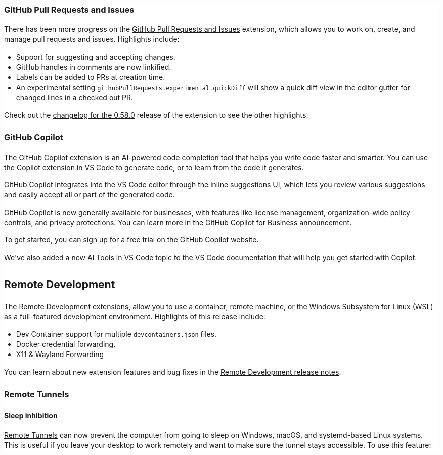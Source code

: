 ### GitHub Pull Requests and Issues

There has been more progress on the [GitHub Pull Requests and Issues](https://marketplace.visualstudio.com/items?itemName=GitHub.vscode-pull-request-github) extension, which allows you to work on, create, and manage pull requests and issues. Highlights include:

* Support for suggesting and accepting changes.
* GitHub handles in comments are now linkified.
* Labels can be added to PRs at creation time.
* An experimental setting `githubPullRequests.experimental.quickDiff` will show a quick diff view in the editor gutter for changed lines in a checked out PR.

Check out the [changelog for the 0.58.0](https://github.com/microsoft/vscode-pull-request-github/blob/main/CHANGELOG.md#0580) release of the extension to see the other highlights.

### GitHub Copilot

The [GitHub Copilot extension](https://marketplace.visualstudio.com/items?itemName=GitHub.copilot) is an AI-powered code completion tool that helps you write code faster and smarter. You can use the Copilot extension in VS Code to generate code, or to learn from the code it generates.

GitHub Copilot integrates into the VS Code editor through the [inline suggestions UI](#redesigned-inline-suggestions-toolbar), which lets you review various suggestions and easily accept all or part of the generated code.

GitHub Copilot is now generally available for businesses, with features like license management, organization-wide policy controls, and privacy protections. You can learn more in the [GitHub Copilot for Business announcement](https://github.blog/2022-12-07-github-copilot-is-generally-available-for-businesses/).

To get started, you can sign up for a free trial on the [GitHub Copilot website](https://copilot.github.com).

We've also added a new [AI Tools in VS Code](https://code.visualstudio.com/docs/editor/artificial-intelligence) topic to the VS Code documentation that will help you get started with Copilot.

## Remote Development

The [Remote Development extensions](https://marketplace.visualstudio.com/items?itemName=ms-vscode-remote.vscode-remote-extensionpack), allow you to use a container, remote machine, or the [Windows Subsystem for Linux](https://learn.microsoft.com/windows/wsl) (WSL) as a full-featured development environment. Highlights of this release include:

* Dev Container support for multiple `devcontainers.json` files.
* Docker credential forwarding.
* X11 & Wayland Forwarding

You can learn about new extension features and bug fixes in the [Remote Development release notes](https://github.com/microsoft/vscode-docs/blob/main/remote-release-notes/v1_75.md).

### Remote Tunnels

#### Sleep inhibition

[Remote Tunnels](https://code.visualstudio.com/docs/remote/tunnels) can now prevent the computer from going to sleep on Windows, macOS, and systemd-based Linux systems. This is useful if you leave your desktop to work remotely and want to make sure the tunnel stays accessible. To use this feature:
